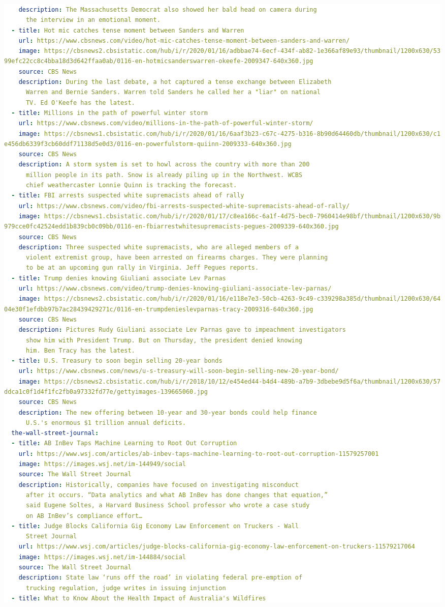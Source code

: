 ```yaml
    description: The Massachusetts Democrat also showed her bald head on camera during
      the interview in an emotional moment.
  - title: Hot mic catches tense moment between Sanders and Warren
    url: https://www.cbsnews.com/video/hot-mic-catches-tense-moment-between-sanders-and-warren/
    image: https://cbsnews2.cbsistatic.com/hub/i/r/2020/01/16/adbbae74-6ecf-434f-ab82-1e366af89e93/thumbnail/1200x630/5399efc22cc8c4bba18d3d642ffaa0ab/0116-en-hotmicsanderswarren-okeefe-2009347-640x360.jpg
    source: CBS News
    description: During the last debate, a hot captured a tense exchange between Elizabeth
      Warren and Bernie Sanders. Warren told Sanders he called her a "liar" on national
      TV. Ed O'Keefe has the latest.
  - title: Millions in the path of powerful winter storm
    url: https://www.cbsnews.com/video/millions-in-the-path-of-powerful-winter-storm/
    image: https://cbsnews1.cbsistatic.com/hub/i/r/2020/01/16/6aaf3b23-c67c-4275-b316-8b90d64460db/thumbnail/1200x630/c1e456db6339f3cb60ddf71138d5e0d3/0116-en-powerfulstorm-quiinn-2009333-640x360.jpg
    source: CBS News
    description: A storm system is set to howl across the country with more than 200
      million people in its path. Snow is already piling up in the Northwest. WCBS
      chief weathercaster Lonnie Quinn is tracking the forecast.
  - title: FBI arrests suspected white supremacists ahead of rally
    url: https://www.cbsnews.com/video/fbi-arrests-suspected-white-supremacists-ahead-of-rally/
    image: https://cbsnews1.cbsistatic.com/hub/i/r/2020/01/17/c8ea166c-6a1f-4d75-bec0-7960414e98bf/thumbnail/1200x630/9b979cce0fc42524edd1b839cb0c09bb/0116-en-fbiarrestwhitesupremacists-pegues-2009339-640x360.jpg
    source: CBS News
    description: Three suspected white supremacists, who are alleged members of a
      violent extremist group, have been arrested on firearms charges. They were planning
      to be at an upcoming gun rally in Virginia. Jeff Pegues reports.
  - title: Trump denies knowing Giuliani associate Lev Parnas
    url: https://www.cbsnews.com/video/trump-denies-knowing-giuliani-associate-lev-parnas/
    image: https://cbsnews2.cbsistatic.com/hub/i/r/2020/01/16/e118e7e3-50cb-4263-9c49-c339298a385d/thumbnail/1200x630/6404e30f1efdbb97b7ac28439429271c/0116-en-trumpdenieslevparnas-tracy-2009316-640x360.jpg
    source: CBS News
    description: Pictures Rudy Giuliani associate Lev Parnas gave to impeachment investigators
      show him with President Trump. But on Thursday, the president denied knowing
      him. Ben Tracy has the latest.
  - title: U.S. Treasury to soon begin selling 20-year bonds
    url: https://www.cbsnews.com/news/u-s-treasury-will-soon-begin-selling-new-20-year-bond/
    image: https://cbsnews2.cbsistatic.com/hub/i/r/2018/10/12/e454ed44-b4d4-489b-a7b9-3dbebe9d5f6a/thumbnail/1200x630/57ddca1c0f1d4f1fc2fb0a97332fd77e/gettyimages-139665060.jpg
    source: CBS News
    description: The new offering between 10-year and 30-year bonds could help finance
      U.S.'s enormous $1 trillion annual deficits.
  the-wall-street-journal:
  - title: AB InBev Taps Machine Learning to Root Out Corruption
    url: https://www.wsj.com/articles/ab-inbev-taps-machine-learning-to-root-out-corruption-11579257001
    image: https://images.wsj.net/im-144949/social
    source: The Wall Street Journal
    description: Historically, companies have focused on investigating misconduct
      after it occurs. “Data analytics and what AB InBev has done changes that equation,”
      said Eugene Soltes, a Harvard Business School professor who wrote a case study
      on AB InBev’s compliance effort…
  - title: Judge Blocks California Gig Economy Law Enforcement on Truckers - Wall
      Street Journal
    url: https://www.wsj.com/articles/judge-blocks-california-gig-economy-law-enforcement-on-truckers-11579217064
    image: https://images.wsj.net/im-144884/social
    source: The Wall Street Journal
    description: State law ‘runs off the road’ in violating federal pre-emption of
      trucking regulation, judge writes in issuing injunction
  - title: What to Know About the Health Impact of Australia's Wildfires
```